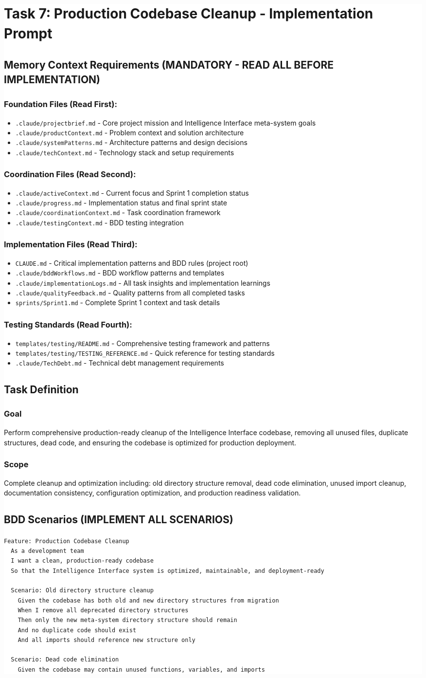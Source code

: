 # Task 7: Production Codebase Cleanup - Implementation Prompt

## Memory Context Requirements (MANDATORY - READ ALL BEFORE IMPLEMENTATION)

### Foundation Files (Read First):
- `.claude/projectbrief.md` - Core project mission and Intelligence Interface meta-system goals
- `.claude/productContext.md` - Problem context and solution architecture
- `.claude/systemPatterns.md` - Architecture patterns and design decisions
- `.claude/techContext.md` - Technology stack and setup requirements

### Coordination Files (Read Second):
- `.claude/activeContext.md` - Current focus and Sprint 1 completion status
- `.claude/progress.md` - Implementation status and final sprint state
- `.claude/coordinationContext.md` - Task coordination framework
- `.claude/testingContext.md` - BDD testing integration

### Implementation Files (Read Third):
- `CLAUDE.md` - Critical implementation patterns and BDD rules (project root)
- `.claude/bddWorkflows.md` - BDD workflow patterns and templates
- `.claude/implementationLogs.md` - All task insights and implementation learnings
- `.claude/qualityFeedback.md` - Quality patterns from all completed tasks
- `sprints/Sprint1.md` - Complete Sprint 1 context and task details

### Testing Standards (Read Fourth):
- `templates/testing/README.md` - Comprehensive testing framework and patterns
- `templates/testing/TESTING_REFERENCE.md` - Quick reference for testing standards
- `.claude/TechDebt.md` - Technical debt management requirements

## Task Definition

### Goal
Perform comprehensive production-ready cleanup of the Intelligence Interface codebase, removing all unused files, duplicate structures, dead code, and ensuring the codebase is optimized for production deployment.

### Scope
Complete cleanup and optimization including: old directory structure removal, dead code elimination, unused import cleanup, documentation consistency, configuration optimization, and production readiness validation.

## BDD Scenarios (IMPLEMENT ALL SCENARIOS)

```gherkin
Feature: Production Codebase Cleanup
  As a development team
  I want a clean, production-ready codebase
  So that the Intelligence Interface system is optimized, maintainable, and deployment-ready

  Scenario: Old directory structure cleanup
    Given the codebase has both old and new directory structures from migration
    When I remove all deprecated directory structures
    Then only the new meta-system directory structure should remain
    And no duplicate code should exist
    And all imports should reference new structure only

  Scenario: Dead code elimination
    Given the codebase may contain unused functions, variables, and imports
```
